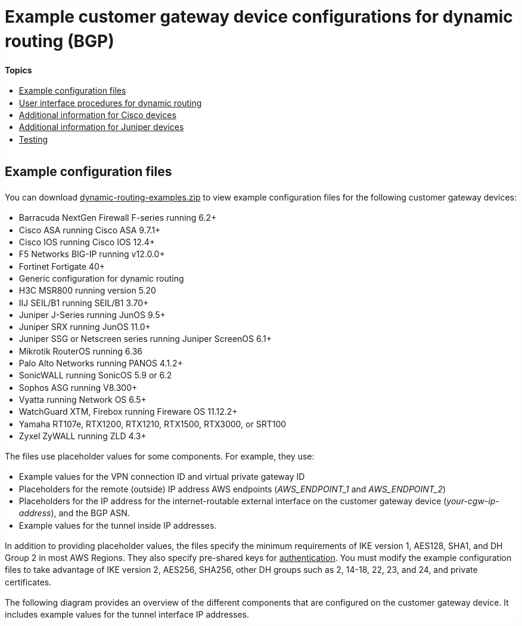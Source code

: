 # Example customer gateway device configurations for dynamic routing \(BGP\)<a name="cgw-dynamic-routing-examples"></a>

**Topics**
+ [Example configuration files](#cgw-dynamic-routing-example-files)
+ [User interface procedures for dynamic routing](#cgw-dynamic-routing-example-interface)
+ [Additional information for Cisco devices](#cgw-dynamic-routing-examples-cisco)
+ [Additional information for Juniper devices](#cgw-dynamic-routing-examples-juniper)
+ [Testing](#cgw-dynamic-routing-example-testing)

## Example configuration files<a name="cgw-dynamic-routing-example-files"></a>

You can download [dynamic\-routing\-examples\.zip](samples/dynamic-routing-examples.zip) to view example configuration files for the following customer gateway devices:
+ Barracuda NextGen Firewall F\-series running 6\.2\+
+ Cisco ASA running Cisco ASA 9\.7\.1\+
+ Cisco IOS running Cisco IOS 12\.4\+
+ F5 Networks BIG\-IP running v12\.0\.0\+
+ Fortinet Fortigate 40\+
+ Generic configuration for dynamic routing
+ H3C MSR800 running version 5\.20
+ IIJ SEIL/B1 running SEIL/B1 3\.70\+
+ Juniper J\-Series running JunOS 9\.5\+
+ Juniper SRX running JunOS 11\.0\+
+ Juniper SSG or Netscreen series running Juniper ScreenOS 6\.1\+
+ Mikrotik RouterOS running 6\.36
+ Palo Alto Networks running PANOS 4\.1\.2\+
+ SonicWALL running SonicOS 5\.9 or 6\.2
+ Sophos ASG running V8\.300\+
+ Vyatta running Network OS 6\.5\+
+ WatchGuard XTM, Firebox running Fireware OS 11\.12\.2\+
+ Yamaha RT107e, RTX1200, RTX1210, RTX1500, RTX3000, or SRT100
+ Zyxel ZyWALL running ZLD 4\.3\+

The files use placeholder values for some components\. For example, they use:
+ Example values for the VPN connection ID and virtual private gateway ID
+ Placeholders for the remote \(outside\) IP address AWS endpoints \(*AWS\_ENDPOINT\_1* and *AWS\_ENDPOINT\_2*\)
+ Placeholders for the IP address for the internet\-routable external interface on the customer gateway device \(*your\-cgw\-ip\-address*\), and the BGP ASN\.
+ Example values for the tunnel inside IP addresses\.

In addition to providing placeholder values, the files specify the minimum requirements of IKE version 1, AES128, SHA1, and DH Group 2 in most AWS Regions\. They also specify pre\-shared keys for [authentication](vpn-tunnel-authentication-options.md)\. You must modify the example configuration files to take advantage of IKE version 2, AES256, SHA256, other DH groups such as 2, 14\-18, 22, 23, and 24, and private certificates\. 

The following diagram provides an overview of the different components that are configured on the customer gateway device\. It includes example values for the tunnel interface IP addresses\.
